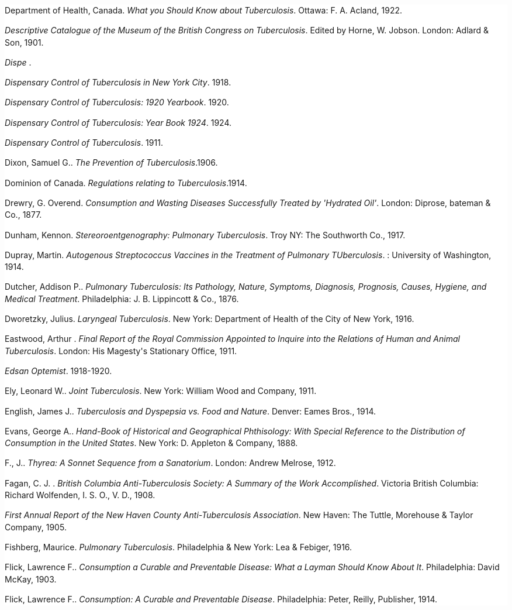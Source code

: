 Department of Health, Canada. *What you Should Know about Tuberculosis*. Ottawa: F. A. Acland, 1922.	

*Descriptive Catalogue of the Museum of the British Congress on Tuberculosis*. Edited by Horne, W. Jobson. London: Adlard & Son, 1901.	

*Dispe* .	

*Dispensary Control of Tuberculosis in New York City*. 1918.	

*Dispensary Control of Tuberculosis: 1920 Yearbook*. 1920.	

*Dispensary Control of Tuberculosis: Year Book 1924*. 1924.	

*Dispensary Control of Tuberculosis*. 1911.	

Dixon, Samuel G.. *The Prevention of Tuberculosis*.1906.	

Dominion of Canada. *Regulations relating to Tuberculosis*.1914.	

Drewry, G. Overend. *Consumption and Wasting Diseases Successfully Treated by 'Hydrated Oil'*. London: Diprose, bateman & Co., 1877.	

Dunham, Kennon. *Stereoroentgenography: Pulmonary Tuberculosis*. Troy NY: The Southworth Co., 1917.	

Dupray, Martin. *Autogenous Streptococcus Vaccines in the Treatment of Pulmonary TUberculosis*. : University of Washington, 1914.	

Dutcher, Addison P.. *Pulmonary Tuberculosis: Its Pathology, Nature, Symptoms, Diagnosis, Prognosis, Causes, Hygiene, and Medical Treatment*. Philadelphia: J. B. Lippincott & Co., 1876.	

Dworetzky, Julius. *Laryngeal Tuberculosis*. New York: Department of Health of the City of New York, 1916.	

Eastwood, Arthur . *Final Report of the Royal Commission Appointed to Inquire into the Relations of Human and Animal Tuberculosis*. London: His Magesty's Stationary Office, 1911.	

*Edsan Optemist*. 1918-1920.	

Ely, Leonard W.. *Joint Tuberculosis*. New York: William Wood and Company, 1911.	

English, James J.. *Tuberculosis and Dyspepsia vs. Food and Nature*. Denver: Eames Bros., 1914.	

Evans, George A.. *Hand-Book of Historical and Geographical Phthisology: With Special Reference to the Distribution of Consumption in the United States*. New York: D. Appleton & Company, 1888.	

F., J.. *Thyrea: A Sonnet Sequence from a Sanatorium*. London: Andrew Melrose, 1912.	

Fagan, C. J. . *British Columbia Anti-Tuberculosis Society: A Summary of the Work Accomplished*. Victoria British Columbia: Richard Wolfenden, I. S. O., V. D., 1908.	

*First Annual Report of the New Haven County Anti-Tuberculosis Association*. New Haven: The Tuttle, Morehouse & Taylor Company, 1905.	

Fishberg, Maurice. *Pulmonary Tuberculosis*. Philadelphia & New York: Lea & Febiger, 1916.	

Flick, Lawrence F.. *Consumption a Curable and Preventable Disease: What a Layman Should Know About It*. Philadelphia: David McKay, 1903.	

Flick, Lawrence F.. *Consumption: A Curable and Preventable Disease*. Philadelphia: Peter, Reilly, Publisher, 1914.	
